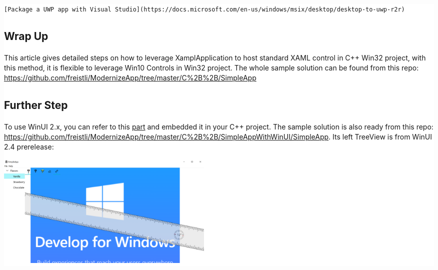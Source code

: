     [Package a UWP app with Visual Studio](https://docs.microsoft.com/en-us/windows/msix/desktop/desktop-to-uwp-r2r)

## Wrap Up
This article gives detailed steps on how to leverage XamplApplication to host standard XAML control in C++ Win32 project, with this method, it is flexible to leverage Win10 Controls in Win32 project. The whole sample solution can be found from this repo: https://github.com/freistli/ModernizeApp/tree/master/C%2B%2B/SimpleApp

## Further Step
To use WinUI 2.x, you can refer to this [part](https://github.com/freistli/ModernizeApp/blob/master/Docs/Host%20Custom%20UWP%20Controls%20in%20MFC%20MDI%20project%20using%20XMAL%20Islands.md#using-winui-in-uwp-custom-control-in-myapp-uwp-project) and embedded it in your C++ project. The sample solution is also ready from this repo: https://github.com/freistli/ModernizeApp/tree/master/C%2B%2B/SimpleAppWithWinUI/SimpleApp. Its left TreeView is from WinUI 2.4 prerelease:


<img src="../images/C++/26.png" Width=400>